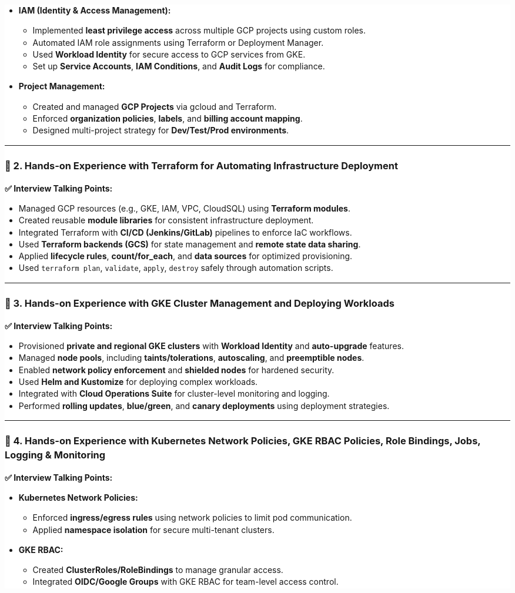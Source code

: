 - **IAM (Identity & Access Management):**
  - Implemented **least privilege access** across multiple GCP projects using custom roles.
  - Automated IAM role assignments using Terraform or Deployment Manager.
  - Used **Workload Identity** for secure access to GCP services from GKE.
  - Set up **Service Accounts**, **IAM Conditions**, and **Audit Logs** for compliance.

- **Project Management:**
  - Created and managed **GCP Projects** via gcloud and Terraform.
  - Enforced **organization policies**, **labels**, and **billing account mapping**.
  - Designed multi-project strategy for **Dev/Test/Prod environments**.

---

### 🔹 2. **Hands-on Experience with Terraform for Automating Infrastructure Deployment**

**✅ Interview Talking Points:**

- Managed GCP resources (e.g., GKE, IAM, VPC, CloudSQL) using **Terraform modules**.
- Created reusable **module libraries** for consistent infrastructure deployment.
- Integrated Terraform with **CI/CD (Jenkins/GitLab)** pipelines to enforce IaC workflows.
- Used **Terraform backends (GCS)** for state management and **remote state data sharing**.
- Applied **lifecycle rules**, **count/for_each**, and **data sources** for optimized provisioning.
- Used `terraform plan`, `validate`, `apply`, `destroy` safely through automation scripts.

---

### 🔹 3. **Hands-on Experience with GKE Cluster Management and Deploying Workloads**

**✅ Interview Talking Points:**

- Provisioned **private and regional GKE clusters** with **Workload Identity** and **auto-upgrade** features.
- Managed **node pools**, including **taints/tolerations**, **autoscaling**, and **preemptible nodes**.
- Enabled **network policy enforcement** and **shielded nodes** for hardened security.
- Used **Helm and Kustomize** for deploying complex workloads.
- Integrated with **Cloud Operations Suite** for cluster-level monitoring and logging.
- Performed **rolling updates**, **blue/green**, and **canary deployments** using deployment strategies.

---

### 🔹 4. **Hands-on Experience with Kubernetes Network Policies, GKE RBAC Policies, Role Bindings, Jobs, Logging & Monitoring**

**✅ Interview Talking Points:**

- **Kubernetes Network Policies:**
  - Enforced **ingress/egress rules** using network policies to limit pod communication.
  - Applied **namespace isolation** for secure multi-tenant clusters.

- **GKE RBAC:**
  - Created **ClusterRoles/RoleBindings** to manage granular access.
  - Integrated **OIDC/Google Groups** with GKE RBAC for team-level access control.
